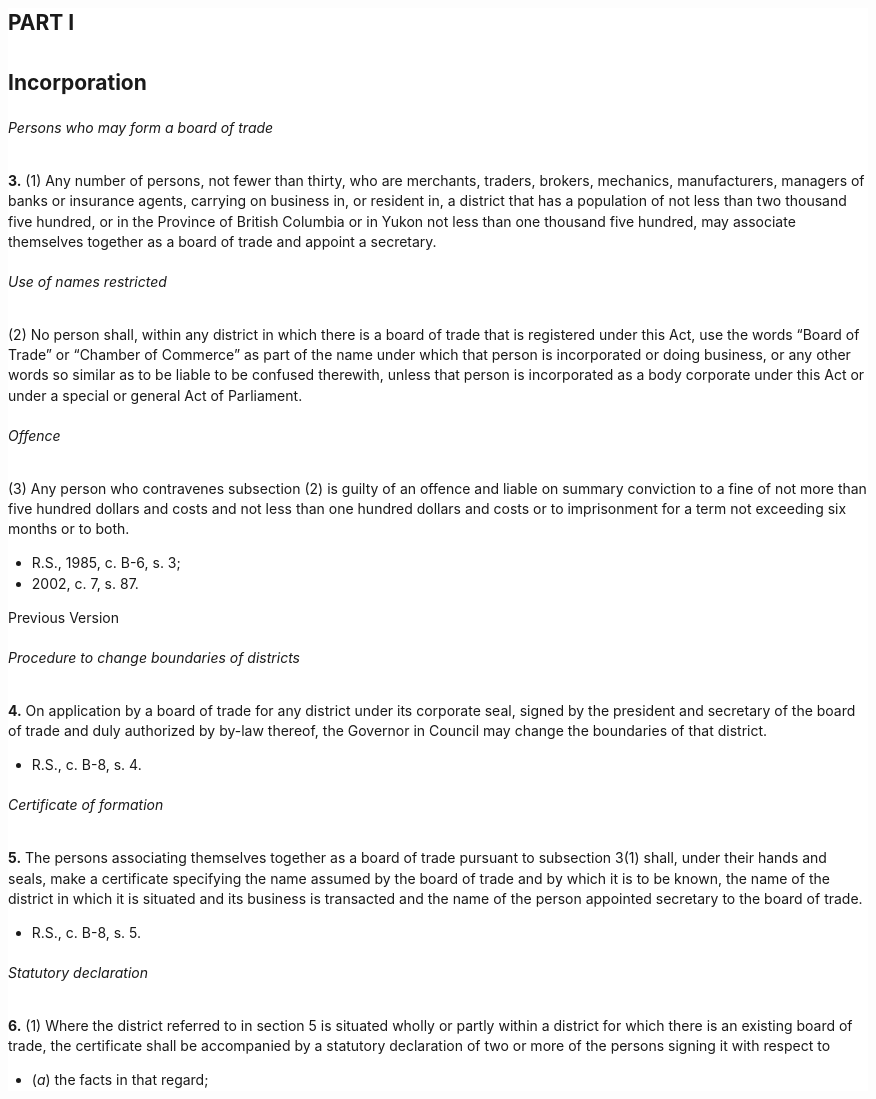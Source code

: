 ## PART I

## Incorporation

###### Persons who may form a board of trade

**3.** (1) Any number of persons, not fewer than thirty, who are merchants, traders, brokers, mechanics, manufacturers, managers of banks or insurance agents, carrying on business in, or resident in, a district that has a population of not less than two thousand five hundred, or in the Province of British Columbia or in Yukon not less than one thousand five hundred, may associate themselves together as a board of trade and appoint a secretary.

###### Use of names restricted

(2) No person shall, within any district in which there is a board of trade that is registered under this Act, use the words “Board of Trade” or “Chamber of Commerce” as part of the name under which that person is incorporated or doing business, or any other words so similar as to be liable to be confused therewith, unless that person is incorporated as a body corporate under this Act or under a special or general Act of Parliament.

###### Offence

(3) Any person who contravenes subsection (2) is guilty of an offence and liable on summary conviction to a fine of not more than five hundred dollars and costs and not less than one hundred dollars and costs or to imprisonment for a term not exceeding six months or to both.

  * R.S., 1985, c. B-6, s. 3;
  * 2002, c. 7, s. 87.

Previous Version

###### Procedure to change boundaries of districts

**4.** On application by a board of trade for any district under its corporate seal, signed by the president and secretary of the board of trade and duly authorized by by-law thereof, the Governor in Council may change the boundaries of that district.

  * R.S., c. B-8, s. 4.

###### Certificate of formation

**5.** The persons associating themselves together as a board of trade pursuant to subsection 3(1) shall, under their hands and seals, make a certificate specifying the name assumed by the board of trade and by which it is to be known, the name of the district in which it is situated and its business is transacted and the name of the person appointed secretary to the board of trade.

  * R.S., c. B-8, s. 5.

###### Statutory declaration

**6.** (1) Where the district referred to in section 5 is situated wholly or partly within a district for which there is an existing board of trade, the certificate shall be accompanied by a statutory declaration of two or more of the persons signing it with respect to

  * (_a_) the facts in that regard;
